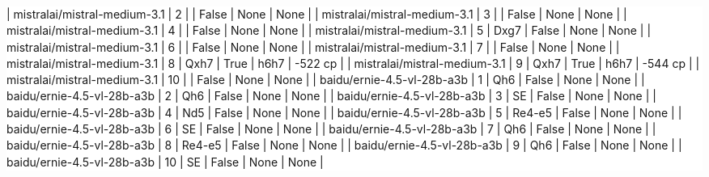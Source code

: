 | mistralai/mistral-medium-3.1 | 2 |  | False | None | None |
| mistralai/mistral-medium-3.1 | 3 |  | False | None | None |
| mistralai/mistral-medium-3.1 | 4 |  | False | None | None |
| mistralai/mistral-medium-3.1 | 5 | Dxg7 | False | None | None |
| mistralai/mistral-medium-3.1 | 6 |  | False | None | None |
| mistralai/mistral-medium-3.1 | 7 |  | False | None | None |
| mistralai/mistral-medium-3.1 | 8 | Qxh7 | True | h6h7 | -522 cp |
| mistralai/mistral-medium-3.1 | 9 | Qxh7 | True | h6h7 | -544 cp |
| mistralai/mistral-medium-3.1 | 10 |  | False | None | None |
| baidu/ernie-4.5-vl-28b-a3b | 1 | Qh6 | False | None | None |
| baidu/ernie-4.5-vl-28b-a3b | 2 | Qh6 | False | None | None |
| baidu/ernie-4.5-vl-28b-a3b | 3 | SE | False | None | None |
| baidu/ernie-4.5-vl-28b-a3b | 4 | Nd5 | False | None | None |
| baidu/ernie-4.5-vl-28b-a3b | 5 | Re4-e5 | False | None | None |
| baidu/ernie-4.5-vl-28b-a3b | 6 | SE | False | None | None |
| baidu/ernie-4.5-vl-28b-a3b | 7 | Qh6 | False | None | None |
| baidu/ernie-4.5-vl-28b-a3b | 8 | Re4-e5 | False | None | None |
| baidu/ernie-4.5-vl-28b-a3b | 9 | Qh6 | False | None | None |
| baidu/ernie-4.5-vl-28b-a3b | 10 | SE | False | None | None |